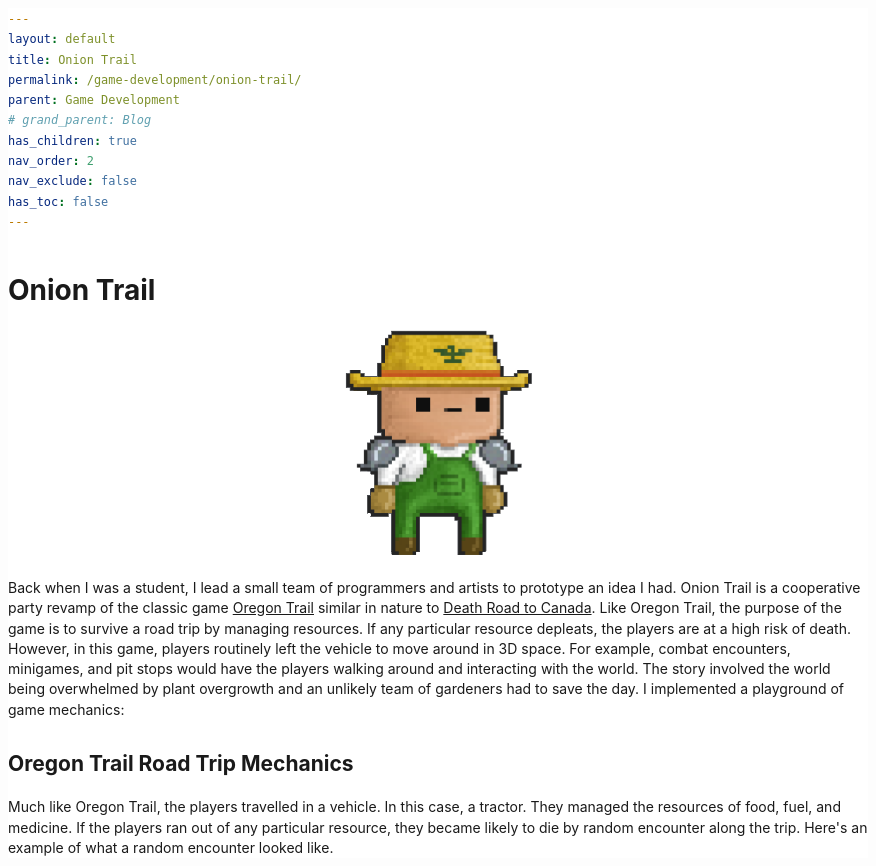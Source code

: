 ```yaml
---
layout: default
title: Onion Trail
permalink: /game-development/onion-trail/
parent: Game Development
# grand_parent: Blog
has_children: true
nav_order: 2
nav_exclude: false
has_toc: false
---
```


# Onion Trail

<p align="center">
    <img src="/assets/images/onion-trail/miscellaneous/elite-gardener.png" alt="elite-gardener.png" width=200px/>
</p>

Back when I was a student, I lead a small team of programmers and artists to prototype an idea I had. Onion Trail is a cooperative party revamp of the classic game [Oregon Trail](<https://en.wikipedia.org/wiki/The_Oregon_Trail_(1985_video_game)>) similar in nature to [Death Road to Canada](https://store.steampowered.com/app/252610/Death_Road_to_Canada/). Like Oregon Trail, the purpose of the game is to survive a road trip by managing resources. If any particular resource depleats, the players are at a high risk of death. However, in this game, players routinely left the vehicle to move around in 3D space. For example, combat encounters, minigames, and pit stops would have the players walking around and interacting with the world. The story involved the world being overwhelmed by plant overgrowth and an unlikely team of gardeners had to save the day. I implemented a playground of game mechanics:

## Oregon Trail Road Trip Mechanics
Much like Oregon Trail, the players travelled in a vehicle. In this case, a tractor. They managed the resources of food, fuel, and medicine. If the players ran out of any particular resource, they became likely to die by random encounter along the trip. Here's an example of what a random encounter looked like.
